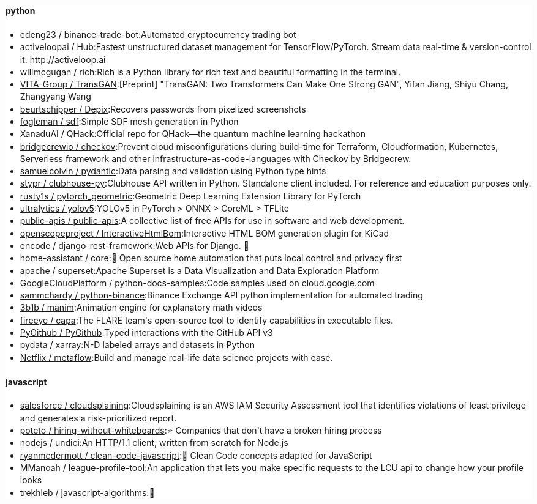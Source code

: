 #### python
* [edeng23 / binance-trade-bot](https://github.com/edeng23/binance-trade-bot):Automated cryptocurrency trading bot
* [activeloopai / Hub](https://github.com/activeloopai/Hub):Fastest unstructured dataset management for TensorFlow/PyTorch. Stream data real-time & version-control it. http://activeloop.ai
* [willmcgugan / rich](https://github.com/willmcgugan/rich):Rich is a Python library for rich text and beautiful formatting in the terminal.
* [VITA-Group / TransGAN](https://github.com/VITA-Group/TransGAN):[Preprint] "TransGAN: Two Transformers Can Make One Strong GAN", Yifan Jiang, Shiyu Chang, Zhangyang Wang
* [beurtschipper / Depix](https://github.com/beurtschipper/Depix):Recovers passwords from pixelized screenshots
* [fogleman / sdf](https://github.com/fogleman/sdf):Simple SDF mesh generation in Python
* [XanaduAI / QHack](https://github.com/XanaduAI/QHack):Official repo for QHack—the quantum machine learning hackathon
* [bridgecrewio / checkov](https://github.com/bridgecrewio/checkov):Prevent cloud misconfigurations during build-time for Terraform, Cloudformation, Kubernetes, Serverless framework and other infrastructure-as-code-languages with Checkov by Bridgecrew.
* [samuelcolvin / pydantic](https://github.com/samuelcolvin/pydantic):Data parsing and validation using Python type hints
* [stypr / clubhouse-py](https://github.com/stypr/clubhouse-py):Clubhouse API written in Python. Standalone client included. For reference and education purposes only.
* [rusty1s / pytorch_geometric](https://github.com/rusty1s/pytorch_geometric):Geometric Deep Learning Extension Library for PyTorch
* [ultralytics / yolov5](https://github.com/ultralytics/yolov5):YOLOv5 in PyTorch > ONNX > CoreML > TFLite
* [public-apis / public-apis](https://github.com/public-apis/public-apis):A collective list of free APIs for use in software and web development.
* [openscopeproject / InteractiveHtmlBom](https://github.com/openscopeproject/InteractiveHtmlBom):Interactive HTML BOM generation plugin for KiCad
* [encode / django-rest-framework](https://github.com/encode/django-rest-framework):Web APIs for Django.
🎸
* [home-assistant / core](https://github.com/home-assistant/core):🏡
Open source home automation that puts local control and privacy first
* [apache / superset](https://github.com/apache/superset):Apache Superset is a Data Visualization and Data Exploration Platform
* [GoogleCloudPlatform / python-docs-samples](https://github.com/GoogleCloudPlatform/python-docs-samples):Code samples used on cloud.google.com
* [sammchardy / python-binance](https://github.com/sammchardy/python-binance):Binance Exchange API python implementation for automated trading
* [3b1b / manim](https://github.com/3b1b/manim):Animation engine for explanatory math videos
* [fireeye / capa](https://github.com/fireeye/capa):The FLARE team's open-source tool to identify capabilities in executable files.
* [PyGithub / PyGithub](https://github.com/PyGithub/PyGithub):Typed interactions with the GitHub API v3
* [pydata / xarray](https://github.com/pydata/xarray):N-D labeled arrays and datasets in Python
* [Netflix / metaflow](https://github.com/Netflix/metaflow):Build and manage real-life data science projects with ease.

#### javascript
* [salesforce / cloudsplaining](https://github.com/salesforce/cloudsplaining):Cloudsplaining is an AWS IAM Security Assessment tool that identifies violations of least privilege and generates a risk-prioritized report.
* [poteto / hiring-without-whiteboards](https://github.com/poteto/hiring-without-whiteboards):⭐️
Companies that don't have a broken hiring process
* [nodejs / undici](https://github.com/nodejs/undici):An HTTP/1.1 client, written from scratch for Node.js
* [ryanmcdermott / clean-code-javascript](https://github.com/ryanmcdermott/clean-code-javascript):🛁
Clean Code concepts adapted for JavaScript
* [MManoah / league-profile-tool](https://github.com/MManoah/league-profile-tool):An application that lets you make specific requests to the LCU api to change how your profile looks
* [trekhleb / javascript-algorithms](https://github.com/trekhleb/javascript-algorithms):📝